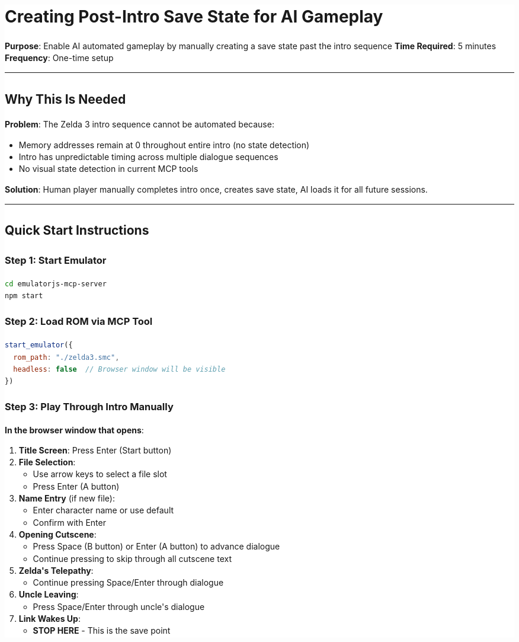 # Creating Post-Intro Save State for AI Gameplay

**Purpose**: Enable AI automated gameplay by manually creating a save state past the intro sequence
**Time Required**: 5 minutes
**Frequency**: One-time setup

---

## Why This Is Needed

**Problem**: The Zelda 3 intro sequence cannot be automated because:
- Memory addresses remain at 0 throughout entire intro (no state detection)
- Intro has unpredictable timing across multiple dialogue sequences
- No visual state detection in current MCP tools

**Solution**: Human player manually completes intro once, creates save state, AI loads it for all future sessions.

---

## Quick Start Instructions

### Step 1: Start Emulator
```bash
cd emulatorjs-mcp-server
npm start
```

### Step 2: Load ROM via MCP Tool
```javascript
start_emulator({
  rom_path: "./zelda3.smc",
  headless: false  // Browser window will be visible
})
```

### Step 3: Play Through Intro Manually

**In the browser window that opens**:

1. **Title Screen**: Press Enter (Start button)
2. **File Selection**:
   - Use arrow keys to select a file slot
   - Press Enter (A button)
3. **Name Entry** (if new file):
   - Enter character name or use default
   - Confirm with Enter
4. **Opening Cutscene**:
   - Press Space (B button) or Enter (A button) to advance dialogue
   - Continue pressing to skip through all cutscene text
5. **Zelda's Telepathy**:
   - Continue pressing Space/Enter through dialogue
6. **Uncle Leaving**:
   - Press Space/Enter through uncle's dialogue
7. **Link Wakes Up**:
   - **STOP HERE** - This is the save point
